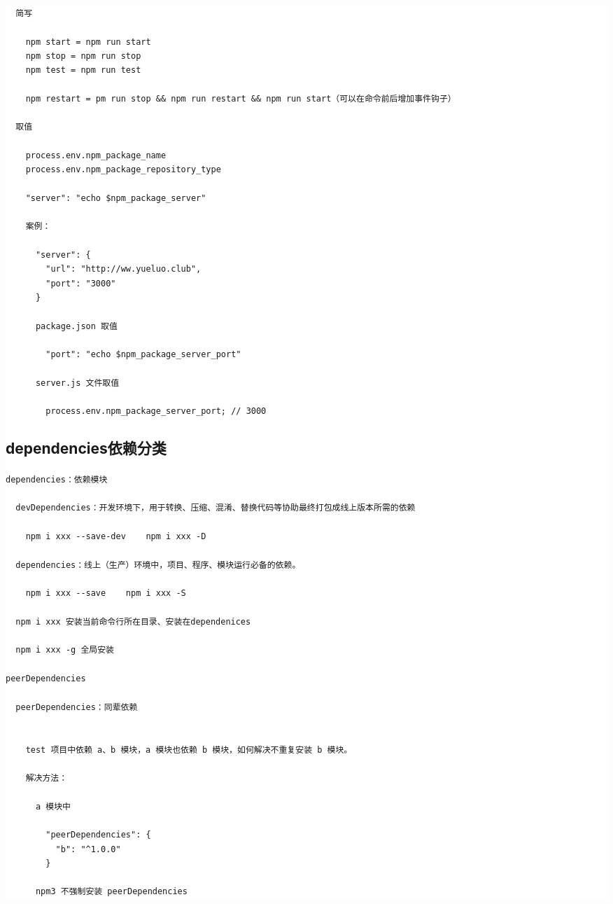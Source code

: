       简写
    
        npm start = npm run start
        npm stop = npm run stop
        npm test = npm run test
    
        npm restart = pm run stop && npm run restart && npm run start（可以在命令前后增加事件钩子）
    
      取值
    
        process.env.npm_package_name
        process.env.npm_package_repository_type
    
        "server": "echo $npm_package_server"
    
        案例：
    
          "server": {
            "url": "http://ww.yueluo.club",
            "port": "3000" 
          }
    
          package.json 取值
    
            "port": "echo $npm_package_server_port"
    
          server.js 文件取值
    
            process.env.npm_package_server_port; // 3000

  ## dependencies依赖分类

    dependencies：依赖模块
    
      devDependencies：开发环境下，用于转换、压缩、混淆、替换代码等协助最终打包成线上版本所需的依赖
    
        npm i xxx --save-dev    npm i xxx -D
      
      dependencies：线上（生产）环境中，项目、程序、模块运行必备的依赖。
    
        npm i xxx --save    npm i xxx -S
    
      npm i xxx 安装当前命令行所在目录、安装在dependenices
    
      npm i xxx -g 全局安装
    
    peerDependencies
    
      peerDependencies：同辈依赖


        test 项目中依赖 a、b 模块，a 模块也依赖 b 模块，如何解决不重复安装 b 模块。
    
        解决方法：
    
          a 模块中
    
            "peerDependencies": {
              "b": "^1.0.0"
            }
    
          npm3 不强制安装 peerDependencies
    